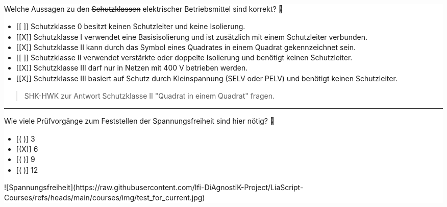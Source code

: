 
Welche Aussagen zu den ~~Schutzklassen~~ elektrischer Betriebsmittel sind korrekt?   🤔




- [[ ]] Schutzklasse 0 besitzt keinen Schutzleiter und keine Isolierung.
- [[X]] Schutzklasse I verwendet eine Basisisolierung und ist zusätzlich mit einem Schutzleiter verbunden.
- [[X]] Schutzklasse II kann durch das Symbol eines Quadrates in einem Quadrat gekennzeichnet sein.
- [[ ]] Schutzklasse II verwendet verstärkte oder doppelte Isolierung und benötigt keinen Schutzleiter.
- [[X]] Schutzklasse III darf nur in Netzen mit 400 V betrieben werden.
- [[X]] Schutzklasse III basiert auf Schutz durch Kleinspannung (SELV oder PELV) und benötigt keinen Schutzleiter.


>SHK-HWK zur Antwort Schutzklasse II "Quadrat in einem Quadrat" fragen.

-----


Wie viele Prüfvorgänge zum Feststellen der Spannungsfreiheit sind hier nötig?   🤔


<section class="flex-container">
<div class="flex-child" style="min-width: 250px">


- [( )] 3
- [(X)] 6
- [( )] 9
- [( )] 12

</div>
<div class="flex-child" style="min-width: 150px">
![Spannungsfreiheit](https://raw.githubusercontent.com/Ifi-DiAgnostiK-Project/LiaScript-Courses/refs/heads/main/courses/img/test_for_current.jpg)
